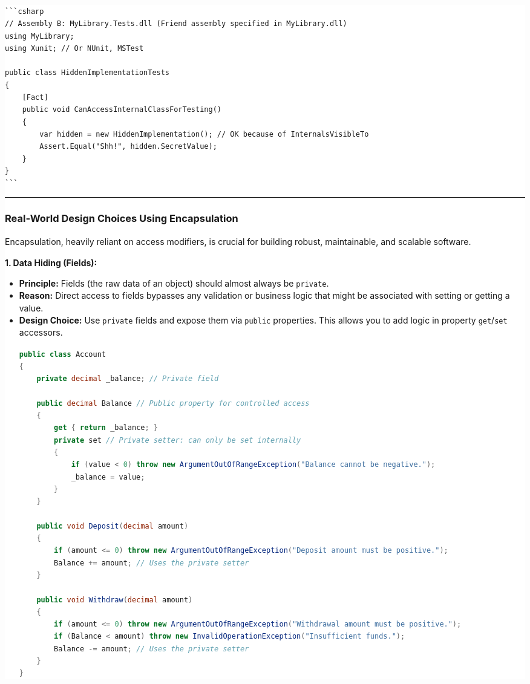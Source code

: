     ```csharp
    // Assembly B: MyLibrary.Tests.dll (Friend assembly specified in MyLibrary.dll)
    using MyLibrary;
    using Xunit; // Or NUnit, MSTest

    public class HiddenImplementationTests
    {
        [Fact]
        public void CanAccessInternalClassForTesting()
        {
            var hidden = new HiddenImplementation(); // OK because of InternalsVisibleTo
            Assert.Equal("Shh!", hidden.SecretValue);
        }
    }
    ```

-----

### Real-World Design Choices Using Encapsulation

Encapsulation, heavily reliant on access modifiers, is crucial for building robust, maintainable, and scalable software.

**1. Data Hiding (Fields):**

  * **Principle:** Fields (the raw data of an object) should almost always be `private`.
  * **Reason:** Direct access to fields bypasses any validation or business logic that might be associated with setting or getting a value.
  * **Design Choice:** Use `private` fields and expose them via `public` properties. This allows you to add logic in property `get`/`set` accessors.
    ```csharp
    public class Account
    {
        private decimal _balance; // Private field

        public decimal Balance // Public property for controlled access
        {
            get { return _balance; }
            private set // Private setter: can only be set internally
            {
                if (value < 0) throw new ArgumentOutOfRangeException("Balance cannot be negative.");
                _balance = value;
            }
        }

        public void Deposit(decimal amount)
        {
            if (amount <= 0) throw new ArgumentOutOfRangeException("Deposit amount must be positive.");
            Balance += amount; // Uses the private setter
        }

        public void Withdraw(decimal amount)
        {
            if (amount <= 0) throw new ArgumentOutOfRangeException("Withdrawal amount must be positive.");
            if (Balance < amount) throw new InvalidOperationException("Insufficient funds.");
            Balance -= amount; // Uses the private setter
        }
    }
    ```
